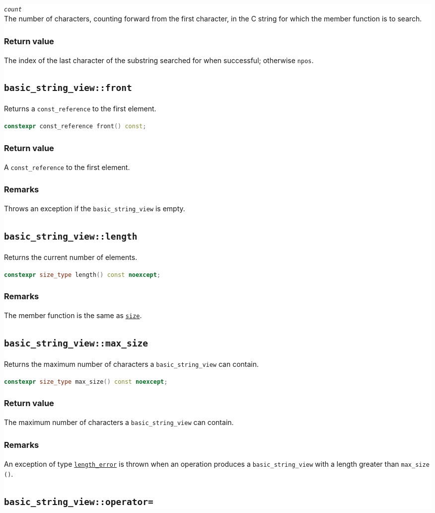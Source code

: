 *`count`*\
The number of characters, counting forward from the first character, in the C string for which the member function is to search.

### Return value

The index of the last character of the substring searched for when successful; otherwise `npos`.

## <a name="front"></a> `basic_string_view::front`

Returns a `const_reference` to the first element.

```cpp
constexpr const_reference front() const;
```

### Return value

A `const_reference` to the first element.

### Remarks

Throws an exception if the `basic_string_view` is empty.

## <a name="length"></a> `basic_string_view::length`

Returns the current number of elements.

```cpp
constexpr size_type length() const noexcept;
```

### Remarks

The member function is the same as [`size`](#size).

## <a name="max_size"></a> `basic_string_view::max_size`

Returns the maximum number of characters a `basic_string_view` can contain.

```cpp
constexpr size_type max_size() const noexcept;
```

### Return value

The maximum number of characters a `basic_string_view` can contain.

### Remarks

An exception of type [`length_error`](../standard-library/length-error-class.md) is thrown when an operation produces a `basic_string_view` with a length greater than `max_size()`.

## <a name="op_eq"></a> `basic_string_view::operator=`
